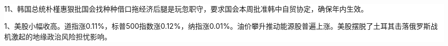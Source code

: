 






    
































    
11、韩国总统朴槿惠狠批国会找种种借口拖经济后腿是玩忽职守，要求国会本周批准韩中自贸协定，确保年内生效。






























    
1、美股小幅收高。道指涨0.11%，标普500指数涨0.12%，纳指涨0.01%。油价攀升推动能源股普遍上涨。美股摆脱了土耳其击落俄罗斯战机激起的地缘政治风险担忧影响。
















